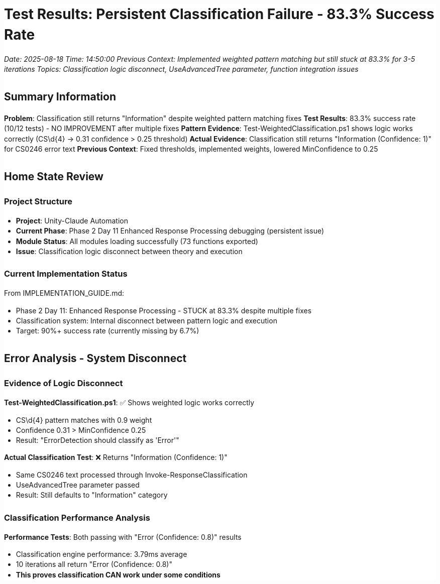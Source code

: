 # Test Results: Persistent Classification Failure - 83.3% Success Rate
*Date: 2025-08-18*
*Time: 14:50:00*
*Previous Context: Implemented weighted pattern matching but still stuck at 83.3% for 3-5 iterations*
*Topics: Classification logic disconnect, UseAdvancedTree parameter, function integration issues*

## Summary Information

**Problem**: Classification still returns "Information" despite weighted pattern matching fixes
**Test Results**: 83.3% success rate (10/12 tests) - NO IMPROVEMENT after multiple fixes
**Pattern Evidence**: Test-WeightedClassification.ps1 shows logic works correctly (CS\d{4} → 0.31 confidence > 0.25 threshold)
**Actual Evidence**: Classification still returns "Information (Confidence: 1)" for CS0246 error text
**Previous Context**: Fixed thresholds, implemented weights, lowered MinConfidence to 0.25

## Home State Review

### Project Structure
- **Project**: Unity-Claude Automation
- **Current Phase**: Phase 2 Day 11 Enhanced Response Processing debugging (persistent issue)
- **Module Status**: All modules loading successfully (73 functions exported)
- **Issue**: Classification logic disconnect between theory and execution

### Current Implementation Status
From IMPLEMENTATION_GUIDE.md:
- Phase 2 Day 11: Enhanced Response Processing - STUCK at 83.3% despite multiple fixes
- Classification system: Internal disconnect between pattern logic and execution
- Target: 90%+ success rate (currently missing by 6.7%)

## Error Analysis - System Disconnect

### Evidence of Logic Disconnect
**Test-WeightedClassification.ps1**: ✅ Shows weighted logic works correctly
- CS\d{4} pattern matches with 0.9 weight
- Confidence 0.31 > MinConfidence 0.25
- Result: "ErrorDetection should classify as 'Error'"

**Actual Classification Test**: ❌ Returns "Information (Confidence: 1)"
- Same CS0246 text processed through Invoke-ResponseClassification
- UseAdvancedTree parameter passed
- Result: Still defaults to "Information" category

### Classification Performance Analysis
**Performance Tests**: Both passing with "Error (Confidence: 0.8)" results
- Classification engine performance: 3.79ms average
- 10 iterations all return "Error (Confidence: 0.8)"
- **This proves classification CAN work under some conditions**
